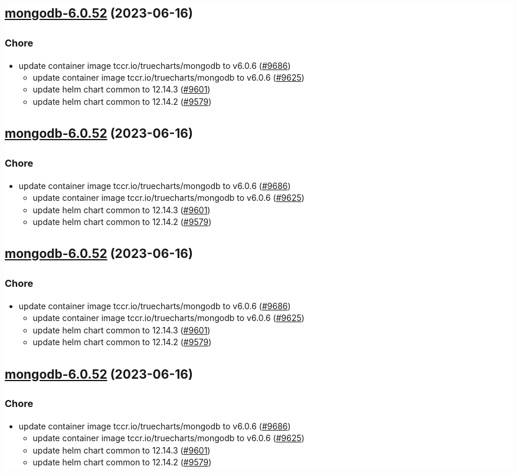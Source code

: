   


## [mongodb-6.0.52](https://github.com/truecharts/charts/compare/mongodb-6.0.48...mongodb-6.0.52) (2023-06-16)

### Chore

- update container image tccr.io/truecharts/mongodb to v6.0.6 ([#9686](https://github.com/truecharts/charts/issues/9686))
  - update container image tccr.io/truecharts/mongodb to v6.0.6 ([#9625](https://github.com/truecharts/charts/issues/9625))
  - update helm chart common to 12.14.3 ([#9601](https://github.com/truecharts/charts/issues/9601))
  - update helm chart common to 12.14.2 ([#9579](https://github.com/truecharts/charts/issues/9579))
  
  


## [mongodb-6.0.52](https://github.com/truecharts/charts/compare/mongodb-6.0.48...mongodb-6.0.52) (2023-06-16)

### Chore

- update container image tccr.io/truecharts/mongodb to v6.0.6 ([#9686](https://github.com/truecharts/charts/issues/9686))
  - update container image tccr.io/truecharts/mongodb to v6.0.6 ([#9625](https://github.com/truecharts/charts/issues/9625))
  - update helm chart common to 12.14.3 ([#9601](https://github.com/truecharts/charts/issues/9601))
  - update helm chart common to 12.14.2 ([#9579](https://github.com/truecharts/charts/issues/9579))
  
  


## [mongodb-6.0.52](https://github.com/truecharts/charts/compare/mongodb-6.0.48...mongodb-6.0.52) (2023-06-16)

### Chore

- update container image tccr.io/truecharts/mongodb to v6.0.6 ([#9686](https://github.com/truecharts/charts/issues/9686))
  - update container image tccr.io/truecharts/mongodb to v6.0.6 ([#9625](https://github.com/truecharts/charts/issues/9625))
  - update helm chart common to 12.14.3 ([#9601](https://github.com/truecharts/charts/issues/9601))
  - update helm chart common to 12.14.2 ([#9579](https://github.com/truecharts/charts/issues/9579))
  
  


## [mongodb-6.0.52](https://github.com/truecharts/charts/compare/mongodb-6.0.48...mongodb-6.0.52) (2023-06-16)

### Chore

- update container image tccr.io/truecharts/mongodb to v6.0.6 ([#9686](https://github.com/truecharts/charts/issues/9686))
  - update container image tccr.io/truecharts/mongodb to v6.0.6 ([#9625](https://github.com/truecharts/charts/issues/9625))
  - update helm chart common to 12.14.3 ([#9601](https://github.com/truecharts/charts/issues/9601))
  - update helm chart common to 12.14.2 ([#9579](https://github.com/truecharts/charts/issues/9579))
  